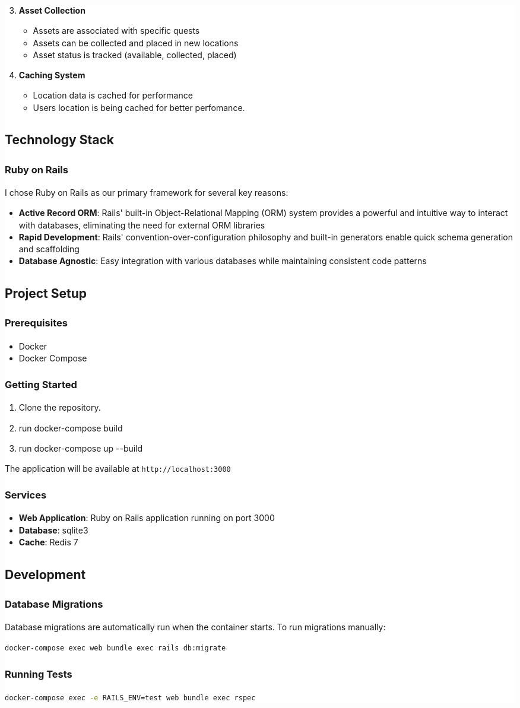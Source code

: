 3. **Asset Collection**
   - Assets are associated with specific quests
   - Assets can be collected and placed in new locations
   - Asset status is tracked (available, collected, placed)

4. **Caching System**
   - Location data is cached for performance
   - Users location is being cached for better perfomance.

## Technology Stack

### Ruby on Rails
I chose Ruby on Rails as our primary framework for several key reasons:

- **Active Record ORM**: Rails' built-in Object-Relational Mapping (ORM) system provides a powerful and intuitive way to interact with databases, eliminating the need for external ORM libraries
- **Rapid Development**: Rails' convention-over-configuration philosophy and built-in generators enable quick schema generation and scaffolding
- **Database Agnostic**: Easy integration with various databases while maintaining consistent code patterns

## Project Setup

### Prerequisites
- Docker
- Docker Compose

### Getting Started

1. Clone the repository.

2. run docker-compose build
3. run docker-compose up --build


The application will be available at `http://localhost:3000`

### Services
- **Web Application**: Ruby on Rails application running on port 3000
- **Database**: sqlite3
- **Cache**: Redis 7

## Development

### Database Migrations
Database migrations are automatically run when the container starts. To run migrations manually:

```bash
docker-compose exec web bundle exec rails db:migrate
```

### Running Tests
```bash
docker-compose exec -e RAILS_ENV=test web bundle exec rspec
```
